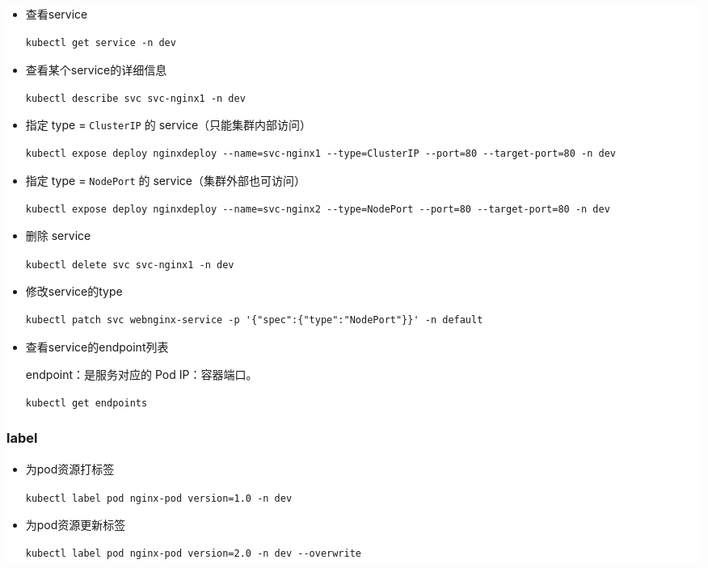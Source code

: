 - 查看service
  
    ```
    kubectl get service -n dev
    ```
    
- 查看某个service的详细信息
  
    ```
    kubectl describe svc svc-nginx1 -n dev
    ```
    
- 指定 type = `ClusterIP` 的 service（只能集群内部访问）
  
    ```
    kubectl expose deploy nginxdeploy --name=svc-nginx1 --type=ClusterIP --port=80 --target-port=80 -n dev
    ```
    
- 指定 type = `NodePort` 的 service（集群外部也可访问）
  
    ```
    kubectl expose deploy nginxdeploy --name=svc-nginx2 --type=NodePort --port=80 --target-port=80 -n dev
    ```
    
- 删除 service
  
    ```
    kubectl delete svc svc-nginx1 -n dev
    ```
    
- 修改service的type
  
    ```
    kubectl patch svc webnginx-service -p '{"spec":{"type":"NodePort"}}' -n default
    ```
    
- 查看service的endpoint列表
  
    endpoint：是服务对应的 Pod IP：容器端口。
    
    ```
    kubectl get endpoints
    ```
    

### label

- 为pod资源打标签
  
    ```
    kubectl label pod nginx-pod version=1.0 -n dev
    ```
    
- 为pod资源更新标签
  
    ```
    kubectl label pod nginx-pod version=2.0 -n dev --overwrite
    ```
    